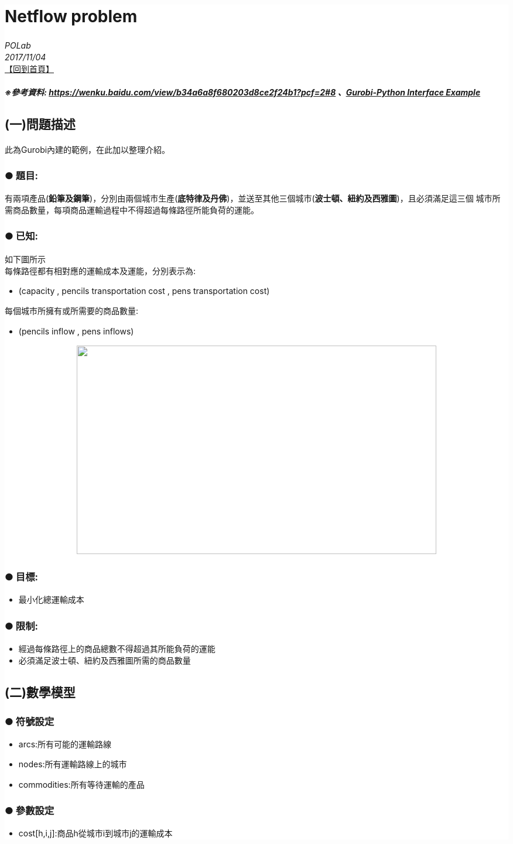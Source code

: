 # Netflow problem
 *POLab*
 <br>
 *2017/11/04*
 <br>
 [【回到首頁】](https://github.com/PO-LAB/Python-Gurobi) <br>
 
 
 
 ##### ※參考資料: https://wenku.baidu.com/view/b34a6a8f680203d8ce2f24b1?pcf=2#8 、[Gurobi-Python Interface Example](https://www.gurobi.com/documentation/6.5/examples/netflow_py.html)
  
 ## (一)問題描述
此為Gurobi內建的範例，在此加以整理介紹。
 ### ● 題目:
 有兩項產品(**鉛筆及鋼筆**)，分別由兩個城市生產(**底特律及丹佛**)，並送至其他三個城市(**波士頓、紐約及西雅圖**)，且必須滿足這三個
 城市所需商品數量，每項商品運輸過程中不得超過每條路徑所能負荷的運能。  
 ### ● 已知:
 如下圖所示<br>
 每條路徑都有相對應的運輸成本及運能，分別表示為:
 - (capacity , pencils transportation cost , pens transportation cost)<br>

  
 每個城市所擁有或所需要的商品數量:
 - (pencils inflow , pens inflows)
 <div align=center>
 <img src="https://github.com/wurmen/Gurobi-Python/blob/master/python-gurobi%20%20model/picture/Netflow%20problem/netflow%20problem%20picture.PNG"  width="614" height="356"/>
 </div>
  
 ### ● 目標:
 - 最小化總運輸成本
 ### ● 限制:
 - 經過每條路徑上的商品總數不得超過其所能負荷的運能
 - 必須滿足波士頓、紐約及西雅圖所需的商品數量

  
 ## (二)數學模型
  ### ● 符號設定
 - arcs:所有可能的運輸路線<br>
  
 - nodes:所有運輸路線上的城市<br>
  
 - commodities:所有等待運輸的產品<br>
  
 ### ● 參數設定
 - cost[h,i,j]:商品h從城市i到城市j的運輸成本<br>
  